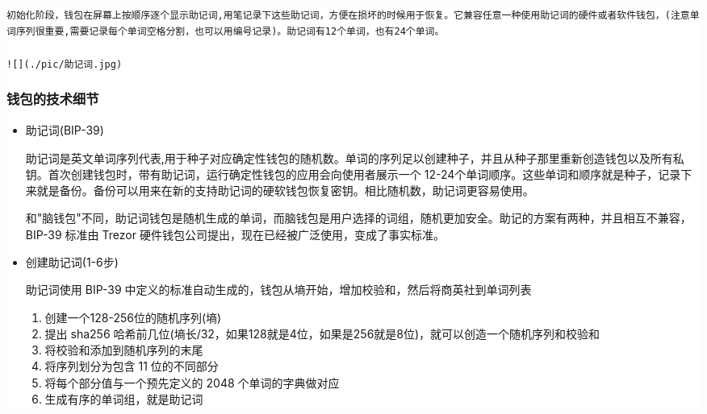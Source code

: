  	初始化阶段，钱包在屏幕上按顺序逐个显示助记词,用笔记录下这些助记词，方便在损坏的时候用于恢复。它兼容任意一种使用助记词的硬件或者软件钱包，(注意单词序列很重要,需要记录每个单词空格分割，也可以用编号记录)。助记词有12个单词，也有24个单词。
 	
 	![](./pic/助记词.jpg)
 
###  钱包的技术细节
- 助记词(BIP-39)

	助记词是英文单词序列代表,用于种子对应确定性钱包的随机数。单词的序列足以创建种子，并且从种子那里重新创造钱包以及所有私钥。首次创建钱包时，带有助记词，运行确定性钱包的应用会向使用者展示一个 12-24个单词顺序。这些单词和顺序就是种子，记录下来就是备份。备份可以用来在新的支持助记词的硬软钱包恢复密钥。相比随机数，助记词更容易使用。
	
	和"脑钱包"不同，助记词钱包是随机生成的单词，而脑钱包是用户选择的词组，随机更加安全。助记的方案有两种，并且相互不兼容，BIP-39 标准由 Trezor 硬件钱包公司提出，现在已经被广泛使用，变成了事实标准。
	
- 创建助记词(1-6步)

	助记词使用 BIP-39 中定义的标准自动生成的，钱包从墒开始，增加校验和，然后将商英社到单词列表
	
	1. 创建一个128-256位的随机序列(墒)
	2. 提出 sha256 哈希前几位(墒长/32，如果128就是4位，如果是256就是8位)，就可以创造一个随机序列和校验和
	3. 将校验和添加到随机序列的末尾
	4. 将序列划分为包含 11 位的不同部分
	5. 将每个部分值与一个预先定义的 2048 个单词的字典做对应
	6. 生成有序的单词组，就是助记词
